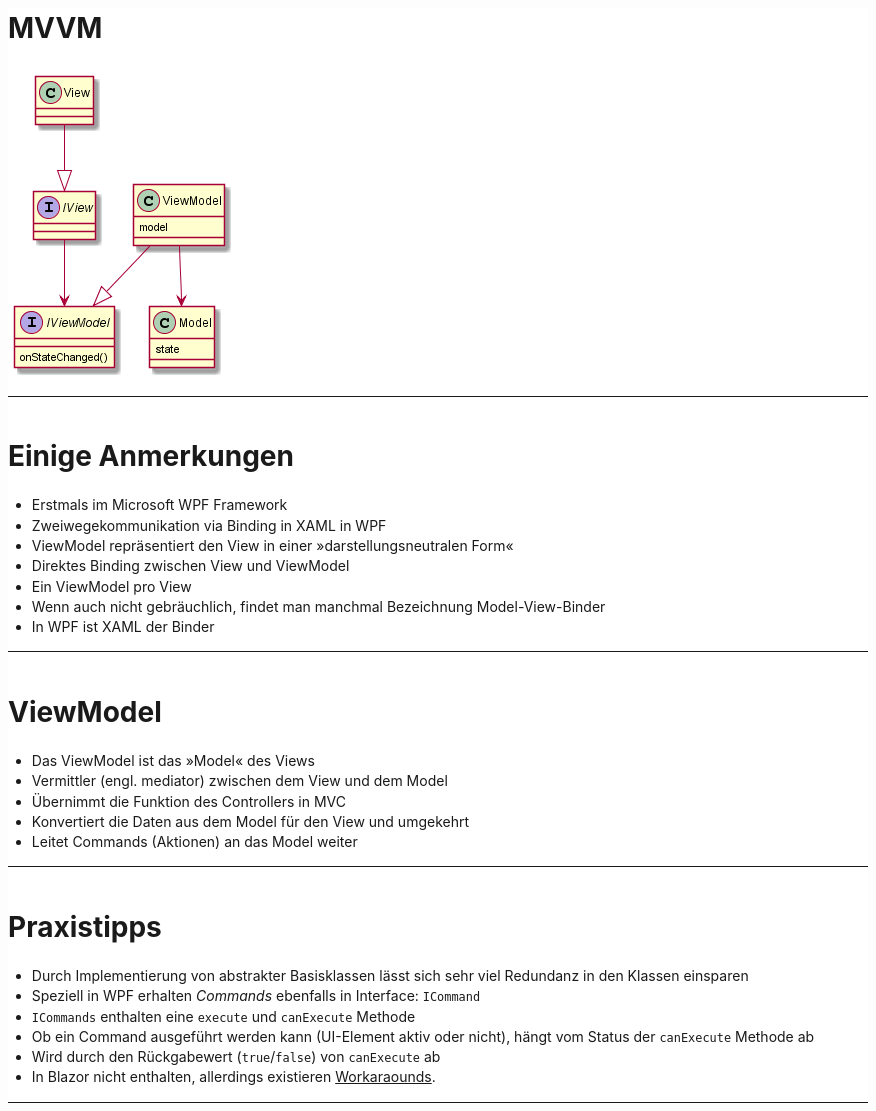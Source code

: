 
# MVVM

![center h:480](../img/assets/MVVM.png)

---

# Einige Anmerkungen 

* Erstmals im Microsoft WPF Framework 
* Zweiwegekommunikation via Binding in XAML in WPF 
* ViewModel repräsentiert den View in einer »darstellungsneutralen Form«
* Direktes Binding zwischen View und ViewModel
* Ein ViewModel pro View 
* Wenn auch nicht gebräuchlich, findet man manchmal Bezeichnung Model-View-Binder 
* In WPF ist XAML der Binder

---

# ViewModel

* Das ViewModel ist das »Model« des Views 
* Vermittler (engl. mediator) zwischen dem View und dem Model 
* Übernimmt die Funktion des Controllers in MVC
* Konvertiert die Daten aus dem Model für den View und umgekehrt 
* Leitet Commands (Aktionen) an das Model weiter

---

# Praxistipps 

* Durch Implementierung von abstrakter Basisklassen lässt sich sehr viel Redundanz in den Klassen einsparen
* Speziell in WPF erhalten *Commands* ebenfalls in Interface: `ICommand` 
* `ICommands` enthalten eine `execute` und `canExecute` Methode 
* Ob ein Command ausgeführt werden kann (UI-Element aktiv oder nicht), hängt vom Status der `canExecute` Methode ab
* Wird durch den Rückgabewert (`true`/`false`) von `canExecute` ab 
* In Blazor nicht enthalten, allerdings existieren [Workaraounds](https://github.com/dotnet/aspnetcore/issues/26677).

---